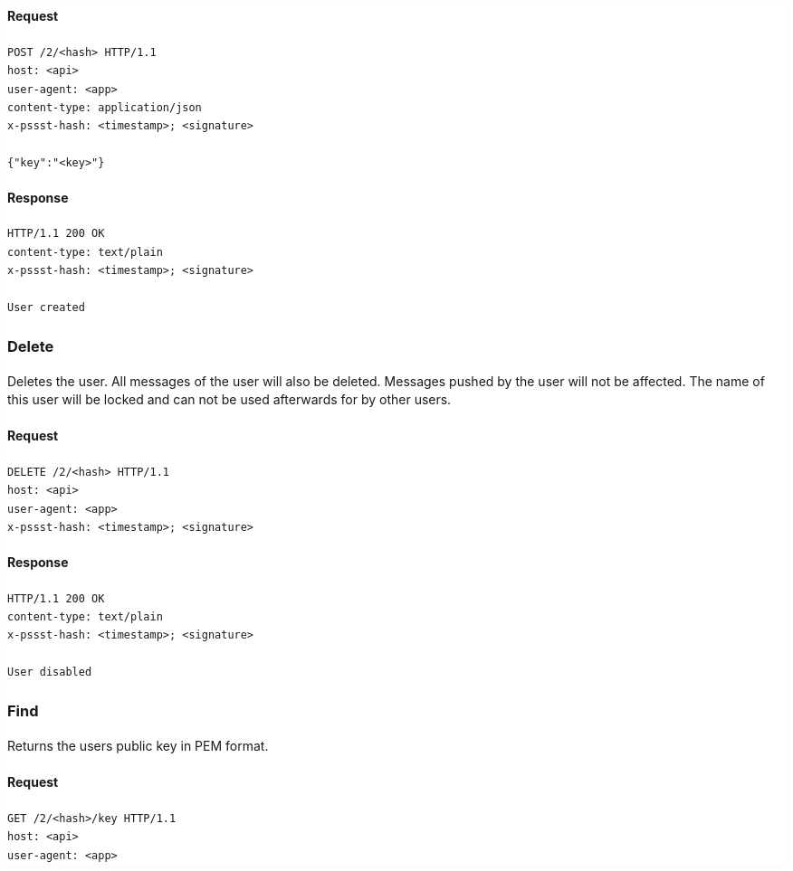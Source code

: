 #### Request

```
POST /2/<hash> HTTP/1.1
host: <api>
user-agent: <app>
content-type: application/json
x-pssst-hash: <timestamp>; <signature>

{"key":"<key>"}
```

#### Response

```
HTTP/1.1 200 OK
content-type: text/plain
x-pssst-hash: <timestamp>; <signature>

User created
```

### Delete

Deletes the user. All messages of the user will also be deleted. Messages
pushed by the user will not be affected. The name of this user will be locked
and can not be used afterwards for by other users.

#### Request

```
DELETE /2/<hash> HTTP/1.1
host: <api>
user-agent: <app>
x-pssst-hash: <timestamp>; <signature>
```

#### Response

```
HTTP/1.1 200 OK
content-type: text/plain
x-pssst-hash: <timestamp>; <signature>

User disabled
```

### Find

Returns the users public key in PEM format.

#### Request

```
GET /2/<hash>/key HTTP/1.1
host: <api>
user-agent: <app>
```
